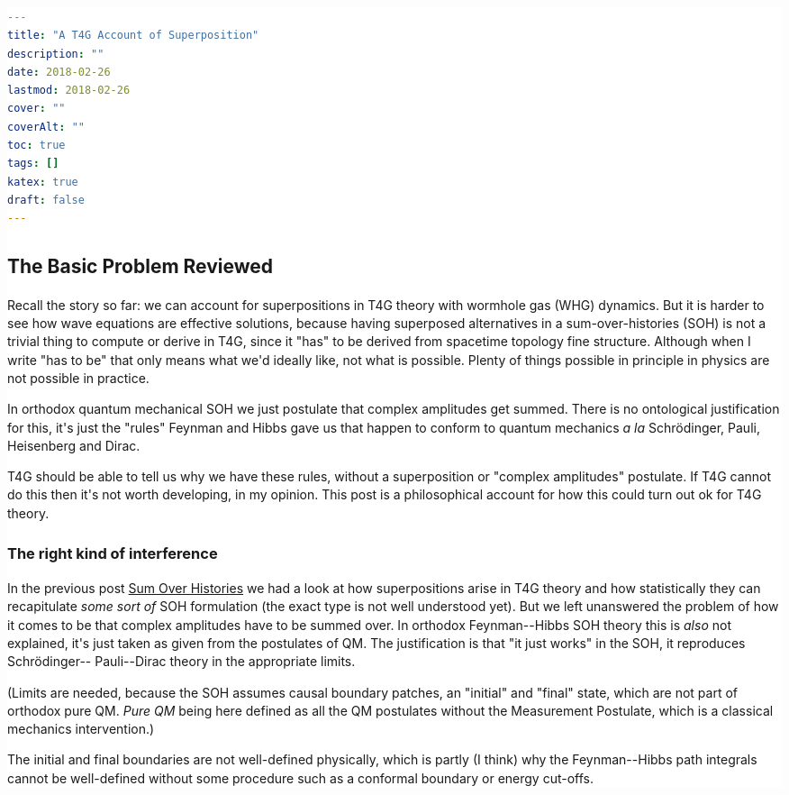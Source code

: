```yaml
---
title: "A T4G Account of Superposition"
description: ""
date: 2018-02-26
lastmod: 2018-02-26
cover: ""
coverAlt: ""
toc: true
tags: []
katex: true
draft: false
---
```


## The Basic Problem Reviewed

Recall the story so far: 
we can account for superpositions in T4G theory with wormhole gas (WHG) dynamics. 
But it is harder to see how wave equations are effective solutions, because 
having superposed alternatives in a sum-over-histories (SOH) is not a trivial 
thing to compute or derive in T4G, since it "has" to be derived from spacetime 
topology fine structure. Although when I write "has to be" that only means what 
we'd ideally like, not what is possible. Plenty of things possible in principle 
in physics are not possible in practice.

In orthodox quantum mechanical SOH we just postulate that complex amplitudes get 
summed. There is no ontological justification for this, it's just the "rules" 
Feynman and Hibbs gave us that happen to conform to quantum mechanics *a la* 
Schrödinger, Pauli, Heisenberg and Dirac.

T4G should be able to tell us why we have these rules, without a superposition or 
"complex amplitudes" postulate. If T4G cannot do this then it's not worth 
developing, in my opinion. This post is a philosophical account for how this 
could turn out ok for T4G theory.

### The right kind of interference

In the previous post [Sum Over Histories](../004_sum_over_histories) we had a look 
at how superpositions arise in T4G theory and how statistically they can 
recapitulate *some sort of* SOH formulation (the exact type is not well 
understood yet). But we left unanswered the problem of how it comes to be that 
complex amplitudes have to be summed over. In orthodox Feynman--Hibbs SOH theory 
this is *also* not explained, it's just taken as given from the postulates of QM. 
The justification is that "it just works" in the SOH, it reproduces Schrödinger--
Pauli--Dirac theory in the appropriate limits.

(Limits are needed, because the SOH assumes causal boundary patches, an "initial" 
and "final" state, which are not part of orthodox pure QM. 
*Pure QM* being here defined as all the QM postulates without the Measurement 
Postulate, which is a classical mechanics intervention.)

The initial and final boundaries are not well-defined physically, which is partly 
(I think) why the Feynman--Hibbs path integrals cannot be well-defined without 
some procedure such as a conformal boundary or energy cut-offs.

